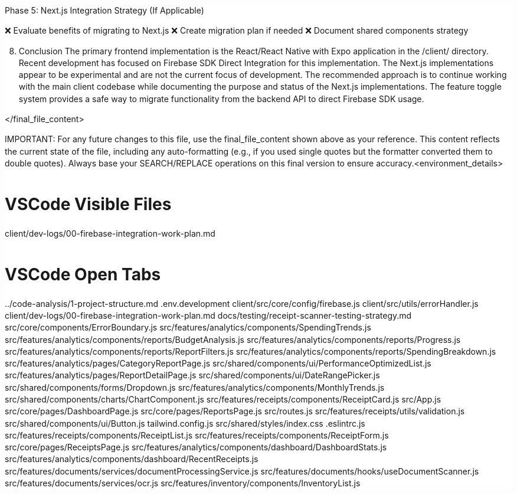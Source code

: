Phase 5: Next.js Integration Strategy (If Applicable)

❌ Evaluate benefits of migrating to Next.js
❌ Create migration plan if needed
❌ Document shared components strategy

8. Conclusion
The primary frontend implementation is the React/React Native with Expo application in the /client/ directory. Recent development has focused on Firebase SDK Direct Integration for this implementation. The Next.js implementations appear to be experimental and are not the current focus of development.
The recommended approach is to continue working with the main client codebase while documenting the purpose and status of the Next.js implementations. The feature toggle system provides a safe way to migrate functionality from the backend API to direct Firebase SDK usage.

</final_file_content>

IMPORTANT: For any future changes to this file, use the final_file_content shown above as your reference. This content reflects the current state of the file, including any auto-formatting (e.g., if you used single quotes but the formatter converted them to double quotes). Always base your SEARCH/REPLACE operations on this final version to ensure accuracy.<environment_details>
# VSCode Visible Files
client/dev-logs/00-firebase-integration-work-plan.md

# VSCode Open Tabs
../code-analysis/1-project-structure.md
.env.development
client/src/core/config/firebase.js
client/src/utils/errorHandler.js
client/dev-logs/00-firebase-integration-work-plan.md
docs/testing/receipt-scanner-testing-strategy.md
src/core/components/ErrorBoundary.js
src/features/analytics/components/SpendingTrends.js
src/features/analytics/components/reports/BudgetAnalysis.js
src/features/analytics/components/reports/Progress.js
src/features/analytics/components/reports/ReportFilters.js
src/features/analytics/components/reports/SpendingBreakdown.js
src/features/analytics/pages/CategoryReportPage.js
src/shared/components/ui/PerformanceOptimizedList.js
src/features/analytics/pages/ReportDetailPage.js
src/shared/components/ui/DateRangePicker.js
src/shared/components/forms/Dropdown.js
src/features/analytics/components/MonthlyTrends.js
src/shared/components/charts/ChartComponent.js
src/features/receipts/components/ReceiptCard.js
src/App.js
src/core/pages/DashboardPage.js
src/core/pages/ReportsPage.js
src/routes.js
src/features/receipts/utils/validation.js
src/shared/components/ui/Button.js
tailwind.config.js
src/shared/styles/index.css
.eslintrc.js
src/features/receipts/components/ReceiptList.js
src/features/receipts/components/ReceiptForm.js
src/core/pages/ReceiptsPage.js
src/features/analytics/components/dashboard/DashboardStats.js
src/features/analytics/components/dashboard/RecentReceipts.js
src/features/documents/services/documentProcessingService.js
src/features/documents/hooks/useDocumentScanner.js
src/features/documents/services/ocr.js
src/features/inventory/components/InventoryList.js